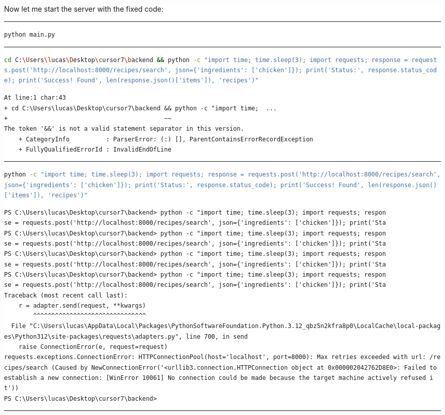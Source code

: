 Now let me start the server with the fixed code:


---

```bash
python main.py
```

---

```bash
cd C:\Users\lucas\Desktop\cursor7\backend && python -c "import time; time.sleep(3); import requests; response = requests.post('http://localhost:8000/recipes/search', json={'ingredients': ['chicken']}); print('Status:', response.status_code); print('Success! Found', len(response.json()['items']), 'recipes')"
```

```
At line:1 char:43
+ cd C:\Users\lucas\Desktop\cursor7\backend && python -c "import time;  ...
+                                           ~~
The token '&&' is not a valid statement separator in this version.
    + CategoryInfo          : ParserError: (:) [], ParentContainsErrorRecordException
    + FullyQualifiedErrorId : InvalidEndOfLine
```

---

```bash
python -c "import time; time.sleep(3); import requests; response = requests.post('http://localhost:8000/recipes/search', json={'ingredients': ['chicken']}); print('Status:', response.status_code); print('Success! Found', len(response.json()['items']), 'recipes')"
```

```
PS C:\Users\lucas\Desktop\cursor7\backend> python -c "import time; time.sleep(3); import requests; respon
se = requests.post('http://localhost:8000/recipes/search', json={'ingredients': ['chicken']}); print('Sta
PS C:\Users\lucas\Desktop\cursor7\backend> python -c "import time; time.sleep(3); import requests; respon
se = requests.post('http://localhost:8000/recipes/search', json={'ingredients': ['chicken']}); print('Sta
PS C:\Users\lucas\Desktop\cursor7\backend> python -c "import time; time.sleep(3); import requests; respon
se = requests.post('http://localhost:8000/recipes/search', json={'ingredients': ['chicken']}); print('Sta
PS C:\Users\lucas\Desktop\cursor7\backend> python -c "import time; time.sleep(3); import requests; respon
se = requests.post('http://localhost:8000/recipes/search', json={'ingredients': ['chicken']}); print('Sta
Traceback (most recent call last):
    r = adapter.send(request, **kwargs)
        ^^^^^^^^^^^^^^^^^^^^^^^^^^^^^^^
  File "C:\Users\lucas\AppData\Local\Packages\PythonSoftwareFoundation.Python.3.12_qbz5n2kfra8p0\LocalCache\local-packages\Python312\site-packages\requests\adapters.py", line 700, in send
    raise ConnectionError(e, request=request)
requests.exceptions.ConnectionError: HTTPConnectionPool(host='localhost', port=8000): Max retries exceeded with url: /recipes/search (Caused by NewConnectionError('<urllib3.connection.HTTPConnection object at 0x000002042762D8E0>: Failed to establish a new connection: [WinError 10061] No connection could be made because the target machine actively refused it'))
PS C:\Users\lucas\Desktop\cursor7\backend> 
```

---
